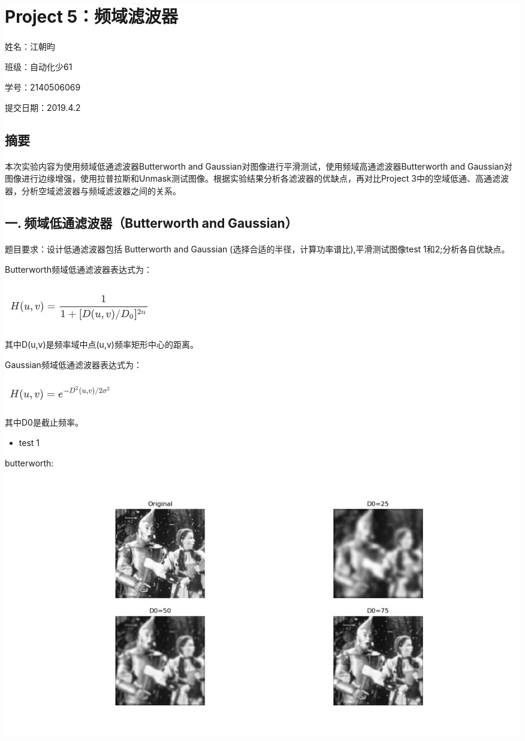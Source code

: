 # Project 5：频域滤波器

姓名：江朝昀

班级：自动化少61

学号：2140506069

提交日期：2019.4.2

## 摘要

本次实验内容为使用频域低通滤波器Butterworth and Gaussian对图像进行平滑测试，使用频域高通滤波器Butterworth and Gaussian对图像进行边缘增强，使用拉普拉斯和Unmask测试图像。根据实验结果分析各滤波器的优缺点，再对比Project 3中的空域低通、高通滤波器，分析空域滤波器与频域滤波器之间的关系。

##  一. 频域低通滤波器（Butterworth and Gaussian）

题目要求：设计低通滤波器包括 Butterworth and Gaussian (选择合适的半径，计算功率谱比),平滑测试图像test 1和2;分析各自优缺点。

Butterworth频域低通滤波器表达式为：

![](<https://github.com/jzy124/hw5/raw/master/0/1.png>)

其中D(u,v)是频率域中点(u,v)频率矩形中心的距离。

Gaussian频域低通滤波器表达式为：

![](<https://github.com/jzy124/hw5/raw/master/0/8.png>)

其中D0是截止频率。

+ test 1

butterworth:

![](<https://github.com/jzy124/hw5/raw/master/1/test1-butterworth.png>)
